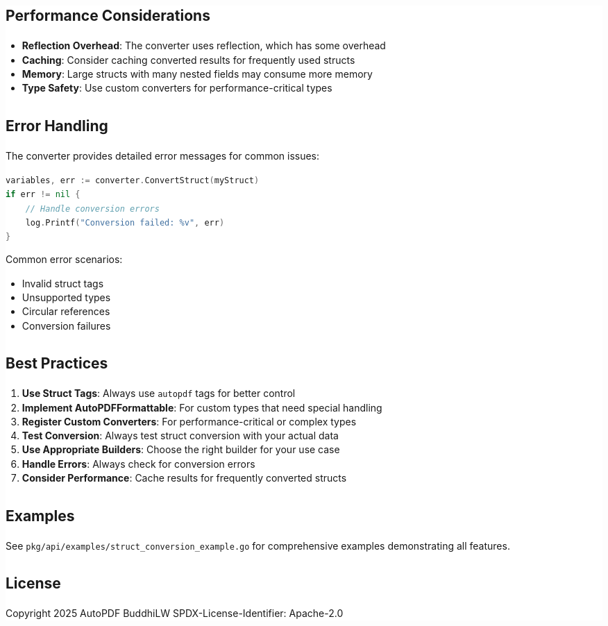 ## Performance Considerations

- **Reflection Overhead**: The converter uses reflection, which has some overhead
- **Caching**: Consider caching converted results for frequently used structs
- **Memory**: Large structs with many nested fields may consume more memory
- **Type Safety**: Use custom converters for performance-critical types

## Error Handling

The converter provides detailed error messages for common issues:

```go
variables, err := converter.ConvertStruct(myStruct)
if err != nil {
    // Handle conversion errors
    log.Printf("Conversion failed: %v", err)
}
```

Common error scenarios:
- Invalid struct tags
- Unsupported types
- Circular references
- Conversion failures

## Best Practices

1. **Use Struct Tags**: Always use `autopdf` tags for better control
2. **Implement AutoPDFFormattable**: For custom types that need special handling
3. **Register Custom Converters**: For performance-critical or complex types
4. **Test Conversion**: Always test struct conversion with your actual data
5. **Use Appropriate Builders**: Choose the right builder for your use case
6. **Handle Errors**: Always check for conversion errors
7. **Consider Performance**: Cache results for frequently converted structs

## Examples

See `pkg/api/examples/struct_conversion_example.go` for comprehensive examples demonstrating all features.

## License

Copyright 2025 AutoPDF BuddhiLW
SPDX-License-Identifier: Apache-2.0
